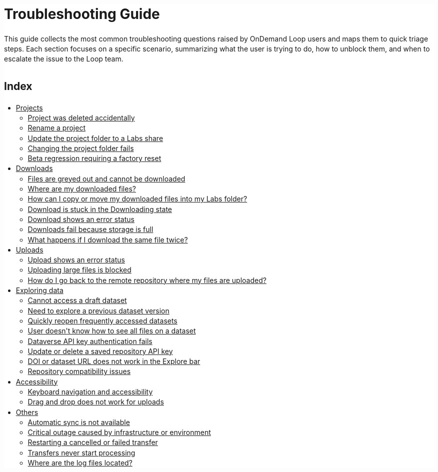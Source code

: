 # Troubleshooting Guide

This guide collects the most common troubleshooting questions raised by OnDemand Loop users and maps them to quick triage steps.
Each section focuses on a specific scenario, summarizing what the user is trying to do, how to unblock them, and when to escalate the issue to the Loop team.

## Index

- [Projects](#projects)
  - [Project was deleted accidentally](#project-was-deleted-accidentally)
  - [Rename a project](#rename-a-project)
  - [Update the project folder to a Labs share](#update-the-project-folder-to-a-labs-share)
  - [Changing the project folder fails](#changing-the-project-folder-fails)
  - [Beta regression requiring a factory reset](#beta-regression-requiring-a-factory-reset)
- [Downloads](#downloads)
  - [Files are greyed out and cannot be downloaded](#files-are-greyed-out-and-cannot-be-downloaded)
  - [Where are my downloaded files?](#where-are-my-downloaded-files)
  - [How can I copy or move my downloaded files into my Labs folder?](#how-can-i-copy-or-move-my-downloaded-files-into-my-labs-folder)
  - [Download is stuck in the Downloading state](#download-is-stuck-in-the-downloading-state)
  - [Download shows an error status](#download-shows-an-error-status)
  - [Downloads fail because storage is full](#downloads-fail-because-storage-is-full)
  - [What happens if I download the same file twice?](#what-happens-if-i-download-the-same-file-twice)
- [Uploads](#uploads)
  - [Upload shows an error status](#upload-shows-an-error-status)
  - [Uploading large files is blocked](#uploading-large-files-is-blocked)
  - [How do I go back to the remote repository where my files are uploaded?](#how-do-i-go-back-to-the-remote-repository-where-my-files-are-uploaded)
- [Exploring data](#exploring-data)
  - [Cannot access a draft dataset](#cannot-access-a-draft-dataset)
  - [Need to explore a previous dataset version](#need-to-explore-a-previous-dataset-version)
  - [Quickly reopen frequently accessed datasets](#quickly-reopen-frequently-accessed-datasets)
  - [User doesn't know how to see all files on a dataset](#user-doesnt-know-how-to-see-all-files-on-a-dataset)
  - [Dataverse API key authentication fails](#dataverse-api-key-authentication-fails)
  - [Update or delete a saved repository API key](#update-or-delete-a-saved-repository-api-key)
  - [DOI or dataset URL does not work in the Explore bar](#doi-or-dataset-url-does-not-work-in-the-explore-bar)
  - [Repository compatibility issues](#repository-compatibility-issues)
- [Accessibility](#accessibility)
  - [Keyboard navigation and accessibility](#keyboard-navigation-and-accessibility)
  - [Drag and drop does not work for uploads](#drag-and-drop-does-not-work-for-uploads)
- [Others](#others)
  - [Automatic sync is not available](#automatic-sync-is-not-available)
  - [Critical outage caused by infrastructure or environment](#critical-outage-caused-by-infrastructure-or-environment)
  - [Restarting a cancelled or failed transfer](#restarting-a-cancelled-or-failed-transfer)
  - [Transfers never start processing](#transfers-never-start-processing)
  - [Where are the log files located?](#where-are-the-log-files-located)
